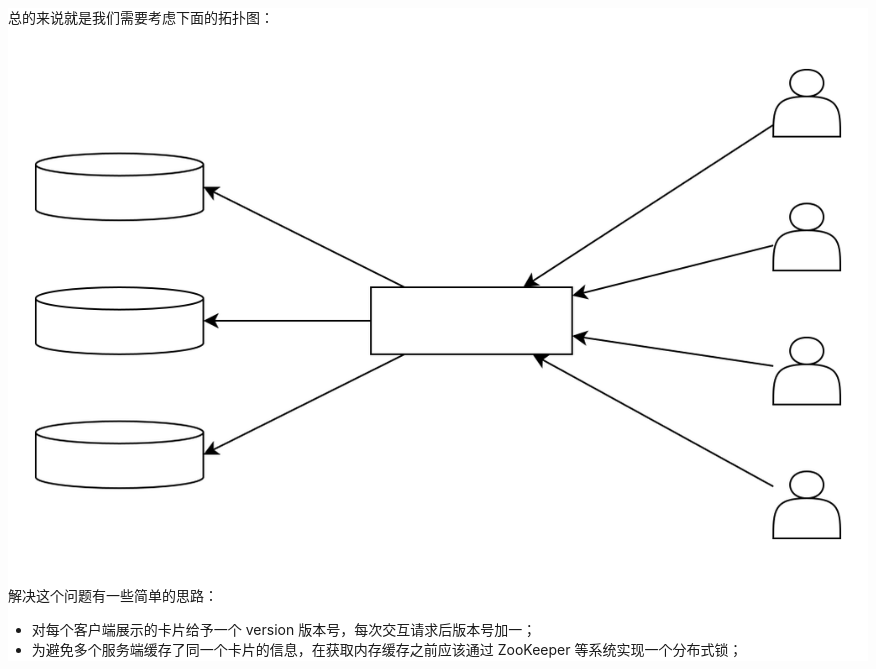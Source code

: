 总的来说就是我们需要考虑下面的拓扑图：

<img src="./multi_client_problem.svg" width="100%">

解决这个问题有一些简单的思路：
- 对每个客户端展示的卡片给予一个 version 版本号，每次交互请求后版本号加一；
- 为避免多个服务端缓存了同一个卡片的信息，在获取内存缓存之前应该通过 ZooKeeper 等系统实现一个分布式锁；